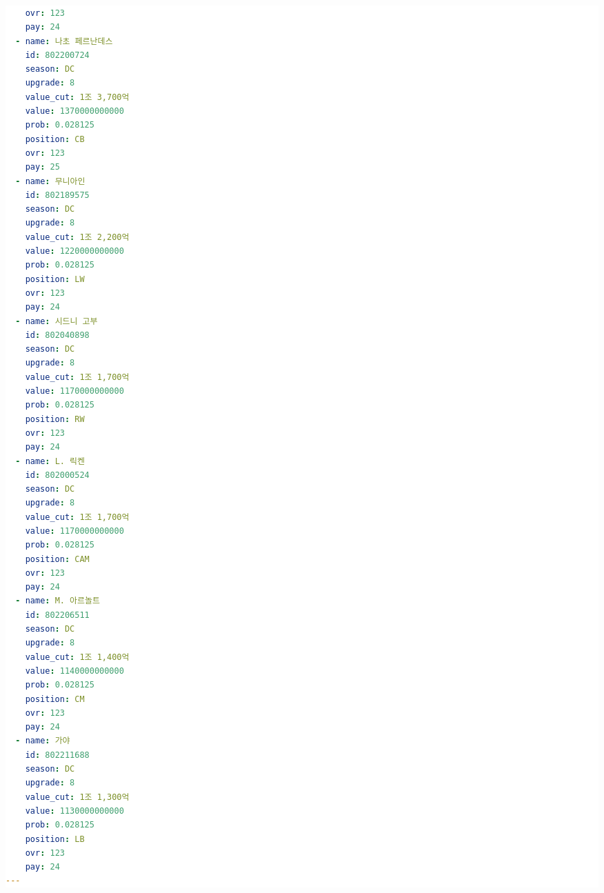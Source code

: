 ```yaml
    ovr: 123
    pay: 24
  - name: 나초 페르난데스
    id: 802200724
    season: DC
    upgrade: 8
    value_cut: 1조 3,700억
    value: 1370000000000
    prob: 0.028125
    position: CB
    ovr: 123
    pay: 25
  - name: 무니아인
    id: 802189575
    season: DC
    upgrade: 8
    value_cut: 1조 2,200억
    value: 1220000000000
    prob: 0.028125
    position: LW
    ovr: 123
    pay: 24
  - name: 시드니 고부
    id: 802040898
    season: DC
    upgrade: 8
    value_cut: 1조 1,700억
    value: 1170000000000
    prob: 0.028125
    position: RW
    ovr: 123
    pay: 24
  - name: L. 릭켄
    id: 802000524
    season: DC
    upgrade: 8
    value_cut: 1조 1,700억
    value: 1170000000000
    prob: 0.028125
    position: CAM
    ovr: 123
    pay: 24
  - name: M. 아르놀트
    id: 802206511
    season: DC
    upgrade: 8
    value_cut: 1조 1,400억
    value: 1140000000000
    prob: 0.028125
    position: CM
    ovr: 123
    pay: 24
  - name: 가야
    id: 802211688
    season: DC
    upgrade: 8
    value_cut: 1조 1,300억
    value: 1130000000000
    prob: 0.028125
    position: LB
    ovr: 123
    pay: 24
---
```